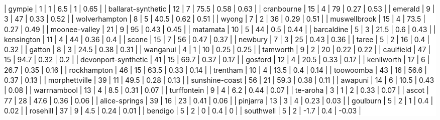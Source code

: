 | gympie              |      1 |      1 |      6.5 | 1    |  0.65 |
| ballarat-synthetic  |     12 |      7 |     75.5 | 0.58 |  0.63 |
| cranbourne          |     15 |      4 |     79   | 0.27 |  0.53 |
| emerald             |      9 |      3 |     47   | 0.33 |  0.52 |
| wolverhampton       |      8 |      5 |     40.5 | 0.62 |  0.51 |
| wyong               |      7 |      2 |     36   | 0.29 |  0.51 |
| muswellbrook        |     15 |      4 |     73.5 | 0.27 |  0.49 |
| moonee-valley       |     21 |      9 |     95   | 0.43 |  0.45 |
| matamata            |     10 |      5 |     44   | 0.5  |  0.44 |
| barcaldine          |      5 |      3 |     21.5 | 0.6  |  0.43 |
| kensington          |     11 |      4 |     44   | 0.36 |  0.4  |
| scone               |     15 |      7 |     56   | 0.47 |  0.37 |
| newbury             |      7 |      3 |     25   | 0.43 |  0.36 |
| taree               |      5 |      2 |     16   | 0.4  |  0.32 |
| gatton              |      8 |      3 |     24.5 | 0.38 |  0.31 |
| wanganui            |      4 |      1 |     10   | 0.25 |  0.25 |
| tamworth            |      9 |      2 |     20   | 0.22 |  0.22 |
| caulfield           |     47 |     15 |     94.7 | 0.32 |  0.2  |
| devonport-synthetic |     41 |     15 |     69.7 | 0.37 |  0.17 |
| gosford             |     12 |      4 |     20.5 | 0.33 |  0.17 |
| kenilworth          |     17 |      6 |     26.7 | 0.35 |  0.16 |
| rockhampton         |     46 |     15 |     63.5 | 0.33 |  0.14 |
| trentham            |     10 |      4 |     13.5 | 0.4  |  0.14 |
| toowoomba           |     43 |     16 |     56.6 | 0.37 |  0.13 |
| morphettville       |     39 |     11 |     49.5 | 0.28 |  0.13 |
| sunshine-coast      |     56 |     21 |     59.3 | 0.38 |  0.11 |
| awapuni             |     14 |      6 |     10.5 | 0.43 |  0.08 |
| warrnambool         |     13 |      4 |      8.5 | 0.31 |  0.07 |
| turffontein         |      9 |      4 |      6.2 | 0.44 |  0.07 |
| te-aroha            |      3 |      1 |      2   | 0.33 |  0.07 |
| ascot               |     77 |     28 |     47.6 | 0.36 |  0.06 |
| alice-springs       |     39 |     16 |     23   | 0.41 |  0.06 |
| pinjarra            |     13 |      3 |      4   | 0.23 |  0.03 |
| goulburn            |      5 |      2 |      1   | 0.4  |  0.02 |
| rosehill            |     37 |      9 |      4.5 | 0.24 |  0.01 |
| bendigo             |      5 |      2 |      0   | 0.4  |  0    |
| southwell           |      5 |      2 |     -1.7 | 0.4  | -0.03 |